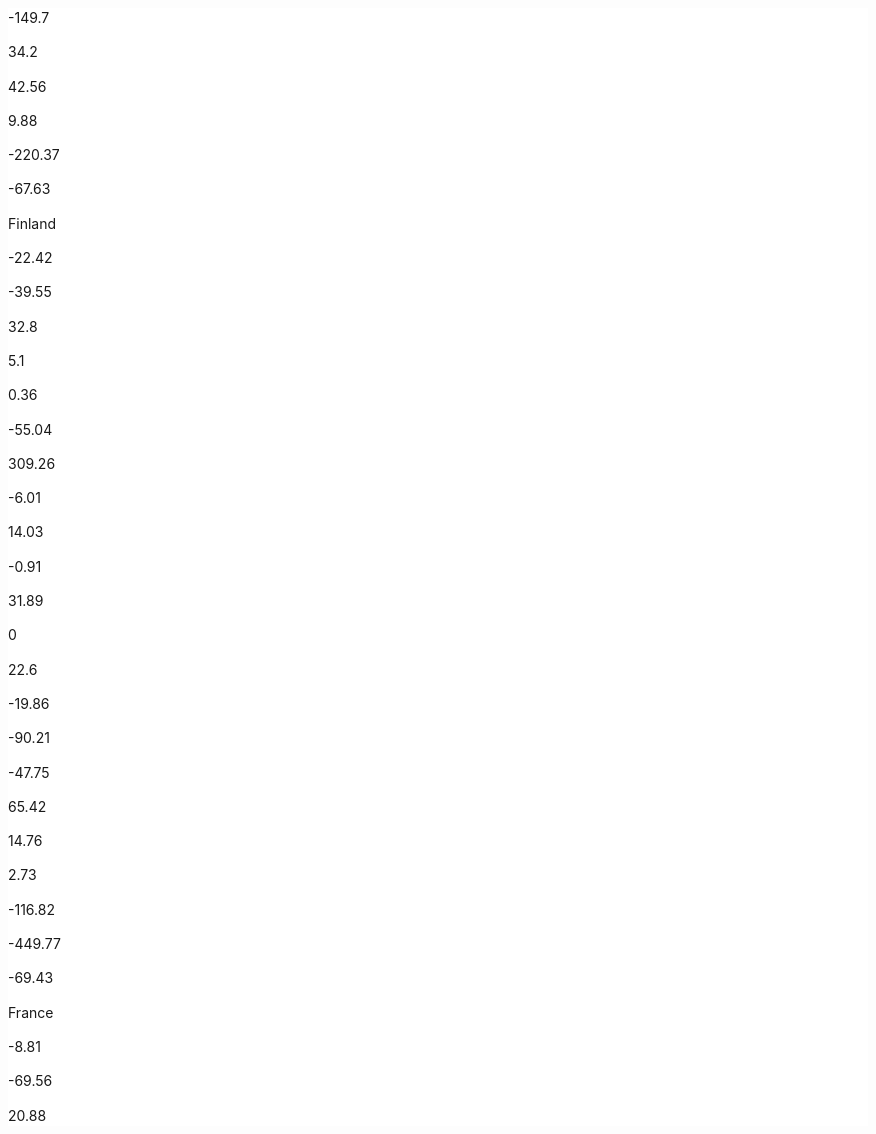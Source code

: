 \-149.7

34.2

42.56

9.88

\-220.37

\-67.63

Finland

\-22.42

\-39.55

32.8

5.1

0.36

\-55.04

309.26

\-6.01

14.03

\-0.91

31.89

0

22.6

\-19.86

\-90.21

\-47.75

65.42

14.76

2.73

\-116.82

\-449.77

\-69.43

France

\-8.81

\-69.56

20.88
